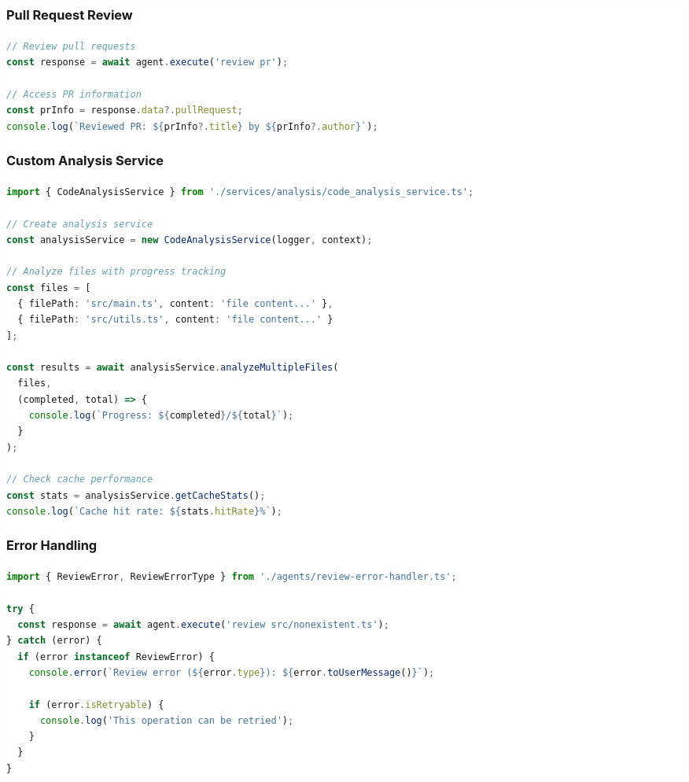 ### Pull Request Review

```typescript
// Review pull requests
const response = await agent.execute('review pr');

// Access PR information
const prInfo = response.data?.pullRequest;
console.log(`Reviewed PR: ${prInfo?.title} by ${prInfo?.author}`);
```

### Custom Analysis Service

```typescript
import { CodeAnalysisService } from './services/analysis/code_analysis_service.ts';

// Create analysis service
const analysisService = new CodeAnalysisService(logger, context);

// Analyze files with progress tracking
const files = [
  { filePath: 'src/main.ts', content: 'file content...' },
  { filePath: 'src/utils.ts', content: 'file content...' }
];

const results = await analysisService.analyzeMultipleFiles(
  files,
  (completed, total) => {
    console.log(`Progress: ${completed}/${total}`);
  }
);

// Check cache performance
const stats = analysisService.getCacheStats();
console.log(`Cache hit rate: ${stats.hitRate}%`);
```

### Error Handling

```typescript
import { ReviewError, ReviewErrorType } from './agents/review-error-handler.ts';

try {
  const response = await agent.execute('review src/nonexistent.ts');
} catch (error) {
  if (error instanceof ReviewError) {
    console.error(`Review error (${error.type}): ${error.toUserMessage()}`);
    
    if (error.isRetryable) {
      console.log('This operation can be retried');
    }
  }
}
```

